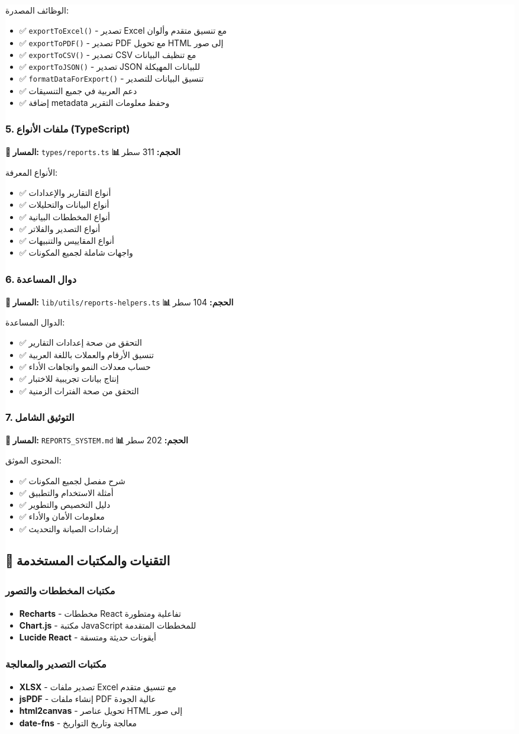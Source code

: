 الوظائف المصدرة:
- ✅ `exportToExcel()` - تصدير Excel مع تنسيق متقدم وألوان
- ✅ `exportToPDF()` - تصدير PDF مع تحويل HTML إلى صور
- ✅ `exportToCSV()` - تصدير CSV مع تنظيف البيانات
- ✅ `exportToJSON()` - تصدير JSON للبيانات المهيكلة
- ✅ `formatDataForExport()` - تنسيق البيانات للتصدير
- ✅ دعم العربية في جميع التنسيقات
- ✅ إضافة metadata وحفظ معلومات التقرير

### 5. ملفات الأنواع (TypeScript)
**📁 المسار:** `types/reports.ts`
**📊 الحجم:** 311 سطر

الأنواع المعرفة:
- ✅ أنواع التقارير والإعدادات
- ✅ أنواع البيانات والتحليلات
- ✅ أنواع المخططات البيانية
- ✅ أنواع التصدير والفلاتر
- ✅ أنواع المقاييس والتنبيهات
- ✅ واجهات شاملة لجميع المكونات

### 6. دوال المساعدة
**📁 المسار:** `lib/utils/reports-helpers.ts`
**📊 الحجم:** 104 سطر

الدوال المساعدة:
- ✅ التحقق من صحة إعدادات التقارير
- ✅ تنسيق الأرقام والعملات باللغة العربية
- ✅ حساب معدلات النمو واتجاهات الأداء
- ✅ إنتاج بيانات تجريبية للاختبار
- ✅ التحقق من صحة الفترات الزمنية

### 7. التوثيق الشامل
**📁 المسار:** `REPORTS_SYSTEM.md`
**📊 الحجم:** 202 سطر

المحتوى الموثق:
- ✅ شرح مفصل لجميع المكونات
- ✅ أمثلة الاستخدام والتطبيق
- ✅ دليل التخصيص والتطوير
- ✅ معلومات الأمان والأداء
- ✅ إرشادات الصيانة والتحديث

## 🎯 التقنيات والمكتبات المستخدمة

### مكتبات المخططات والتصور
- **Recharts** - مخططات React تفاعلية ومتطورة
- **Chart.js** - مكتبة JavaScript للمخططات المتقدمة
- **Lucide React** - أيقونات حديثة ومتسقة

### مكتبات التصدير والمعالجة
- **XLSX** - تصدير ملفات Excel مع تنسيق متقدم
- **jsPDF** - إنشاء ملفات PDF عالية الجودة
- **html2canvas** - تحويل عناصر HTML إلى صور
- **date-fns** - معالجة وتاريخ التواريخ
